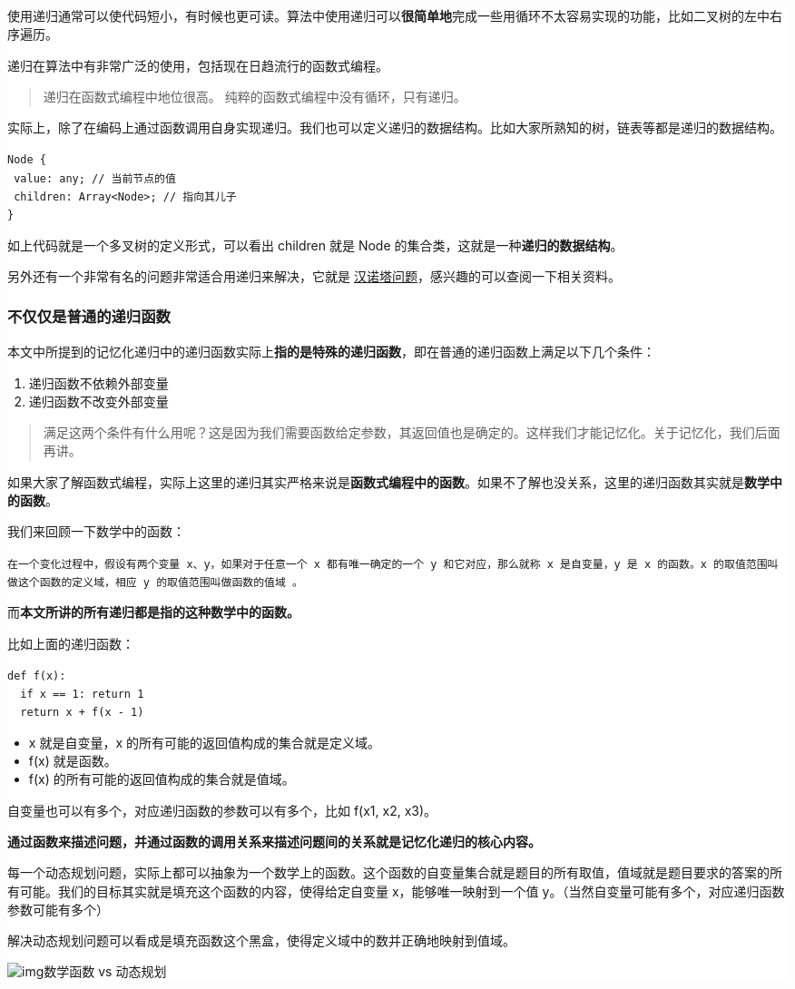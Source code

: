 使用递归通常可以使代码短小，有时候也更可读。算法中使用递归可以**很简单地**完成一些用循环不太容易实现的功能，比如二叉树的左中右序遍历。

递归在算法中有非常广泛的使用，包括现在日趋流行的函数式编程。

> 递归在函数式编程中地位很高。 纯粹的函数式编程中没有循环，只有递归。

实际上，除了在编码上通过函数调用自身实现递归。我们也可以定义递归的数据结构。比如大家所熟知的树，链表等都是递归的数据结构。

```
Node {
 value: any; // 当前节点的值
 children: Array<Node>; // 指向其儿子
}
```

如上代码就是一个多叉树的定义形式，可以看出 children 就是 Node 的集合类，这就是一种**递归的数据结构**。

另外还有一个非常有名的问题非常适合用递归来解决，它就是 [汉诺塔问题](https://zh.wikipedia.org/wiki/汉诺塔)，感兴趣的可以查阅一下相关资料。

### 不仅仅是普通的递归函数

本文中所提到的记忆化递归中的递归函数实际上**指的是特殊的递归函数**，即在普通的递归函数上满足以下几个条件：

1. 递归函数不依赖外部变量
2. 递归函数不改变外部变量

> 满足这两个条件有什么用呢？这是因为我们需要函数给定参数，其返回值也是确定的。这样我们才能记忆化。关于记忆化，我们后面再讲。

如果大家了解函数式编程，实际上这里的递归其实严格来说是**函数式编程中的函数**。如果不了解也没关系，这里的递归函数其实就是**数学中的函数**。

我们来回顾一下数学中的函数：

```
在一个变化过程中，假设有两个变量 x、y，如果对于任意一个 x 都有唯一确定的一个 y 和它对应，那么就称 x 是自变量，y 是 x 的函数。x 的取值范围叫做这个函数的定义域，相应 y 的取值范围叫做函数的值域 。
```

而**本文所讲的所有递归都是指的这种数学中的函数。**

比如上面的递归函数：

```
def f(x):
  if x == 1: return 1
  return x + f(x - 1)
```

- x 就是自变量，x 的所有可能的返回值构成的集合就是定义域。
- f(x) 就是函数。
- f(x) 的所有可能的返回值构成的集合就是值域。

自变量也可以有多个，对应递归函数的参数可以有多个，比如 f(x1, x2, x3)。

**通过函数来描述问题，并通过函数的调用关系来描述问题间的关系就是记忆化递归的核心内容。**

每一个动态规划问题，实际上都可以抽象为一个数学上的函数。这个函数的自变量集合就是题目的所有取值，值域就是题目要求的答案的所有可能。我们的目标其实就是填充这个函数的内容，使得给定自变量 x，能够唯一映射到一个值 y。（当然自变量可能有多个，对应递归函数参数可能有多个）

解决动态规划问题可以看成是填充函数这个黑盒，使得定义域中的数并正确地映射到值域。

![img](https://p.ipic.vip/w8l8qx.jpg)数学函数 vs 动态规划
